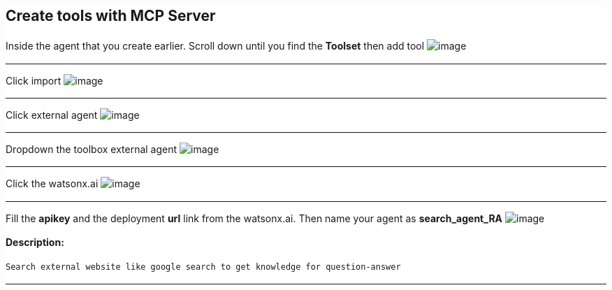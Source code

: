 ## Create tools with MCP Server

Inside the agent that you create earlier. Scroll down until you find the **Toolset** then add tool
<img width="1200" height="646" alt="image" src="https://github.com/user-attachments/assets/407be7a1-97ec-4aa1-8f0a-7c0d8a629b5b" />

---
Click import
<img width="1200" height="646" alt="image" src="https://github.com/user-attachments/assets/ac4aab52-c5fe-4af6-af3f-780f64b835f0" />

---
Click external agent
<img width="1200" height="646" alt="image" src="https://github.com/user-attachments/assets/0d2d39f0-6665-4ba8-9fb3-434fe2b2f0ff" />

---
Dropdown the toolbox external agent
<img width="1200" height="646" alt="image" src="https://github.com/user-attachments/assets/933b8e94-44f1-4d38-a3f4-185b6fb28291" />

---
Click the watsonx.ai
<img width="1200" height="646" alt="image" src="https://github.com/user-attachments/assets/fcd573a4-12fa-4a22-bea0-f4c95f75cea6" />

---
Fill the **apikey** and the deployment **url** link from the watsonx.ai. Then name your agent as **search_agent_RA**
<img width="1200" height="646" alt="image" src="https://github.com/user-attachments/assets/e9db6775-d9c3-420d-9516-671ba72273a9" />

**Description:**
```text
Search external website like google search to get knowledge for question-answer
```

---
